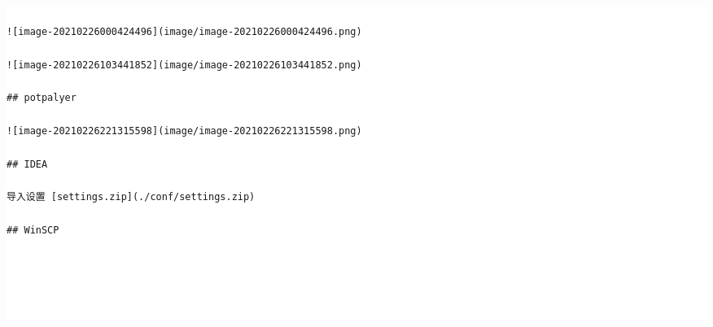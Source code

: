 ```

![image-20210226000424496](image/image-20210226000424496.png)

![image-20210226103441852](image/image-20210226103441852.png)

## potpalyer

![image-20210226221315598](image/image-20210226221315598.png)

## IDEA

导入设置 [settings.zip](./conf/settings.zip)

## WinSCP






